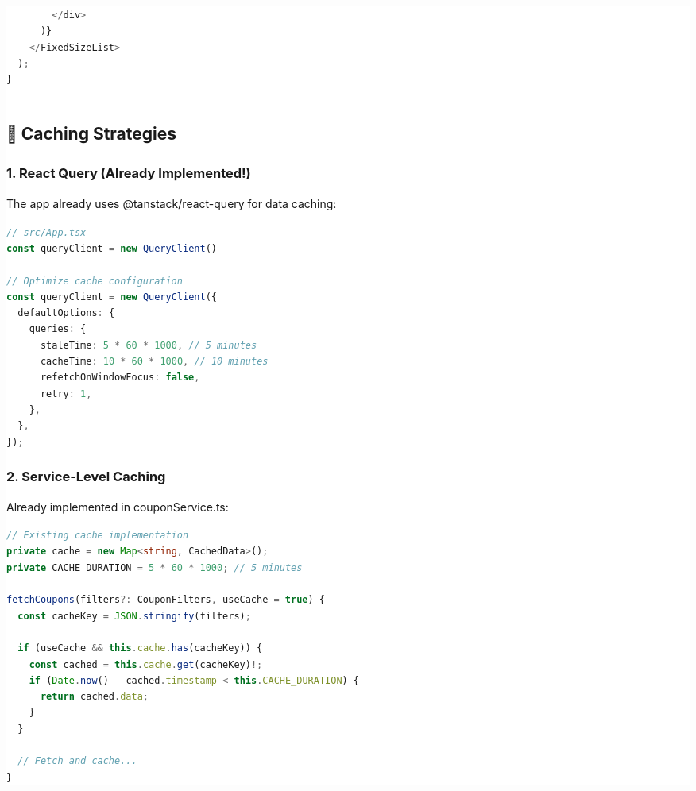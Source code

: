 ```typescript
        </div>
      )}
    </FixedSizeList>
  );
}
```

---

## 💾 Caching Strategies

### 1. React Query (Already Implemented!)

The app already uses @tanstack/react-query for data caching:

```typescript
// src/App.tsx
const queryClient = new QueryClient()

// Optimize cache configuration
const queryClient = new QueryClient({
  defaultOptions: {
    queries: {
      staleTime: 5 * 60 * 1000, // 5 minutes
      cacheTime: 10 * 60 * 1000, // 10 minutes
      refetchOnWindowFocus: false,
      retry: 1,
    },
  },
});
```

### 2. Service-Level Caching

Already implemented in couponService.ts:

```typescript
// Existing cache implementation
private cache = new Map<string, CachedData>();
private CACHE_DURATION = 5 * 60 * 1000; // 5 minutes

fetchCoupons(filters?: CouponFilters, useCache = true) {
  const cacheKey = JSON.stringify(filters);
  
  if (useCache && this.cache.has(cacheKey)) {
    const cached = this.cache.get(cacheKey)!;
    if (Date.now() - cached.timestamp < this.CACHE_DURATION) {
      return cached.data;
    }
  }
  
  // Fetch and cache...
}
```
